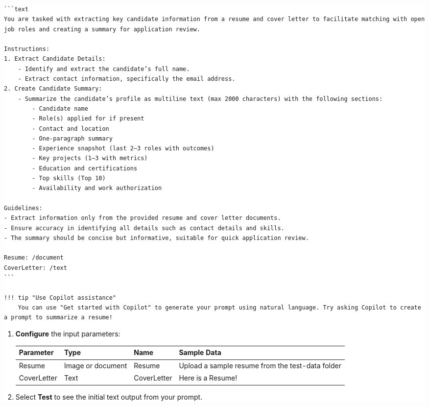     ```text
    You are tasked with extracting key candidate information from a resume and cover letter to facilitate matching with open job roles and creating a summary for application review.
    
    Instructions:
    1. Extract Candidate Details:
        - Identify and extract the candidate’s full name.
        - Extract contact information, specifically the email address.
    2. Create Candidate Summary:
        - Summarize the candidate’s profile as multiline text (max 2000 characters) with the following sections:
            - Candidate name
            - Role(s) applied for if present
            - Contact and location
            - One-paragraph summary
            - Experience snapshot (last 2–3 roles with outcomes)
            - Key projects (1–3 with metrics)
            - Education and certifications
            - Top skills (Top 10)
            - Availability and work authorization
    
    Guidelines:
    - Extract information only from the provided resume and cover letter documents.
    - Ensure accuracy in identifying all details such as contact details and skills.
    - The summary should be concise but informative, suitable for quick application review.
    
    Resume: /document
    CoverLetter: /text
    ```

    !!! tip "Use Copilot assistance"
        You can use "Get started with Copilot" to generate your prompt using natural language. Try asking Copilot to create a prompt to summarize a resume!

1. **Configure** the input parameters:

    | Parameter | Type | Name | Sample Data |
    |-----------|------|------|-------------|
    | Resume | Image or document | Resume | Upload a sample resume from the test-data folder |
    | CoverLetter | Text | CoverLetter | Here is a Resume! |

1. Select **Test** to see the initial text output from your prompt.  